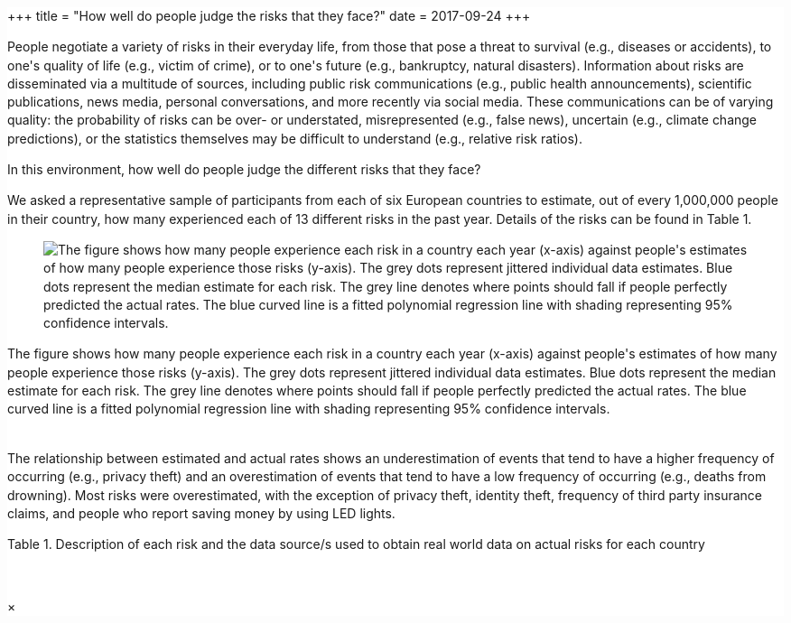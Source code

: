 +++
title = "How well do people judge the risks that they face?"
date = 2017-09-24
+++




People negotiate a variety of risks in their everyday life, from those that pose a threat to survival (e.g., diseases or accidents), to one's quality of life (e.g., victim of crime), or to one's future (e.g., bankruptcy, natural disasters). Information about risks are disseminated via a multitude of sources, including public risk communications (e.g., public health announcements), scientific publications, news media, personal conversations, and more recently via social media. These communications can be of varying quality: the probability of risks can be over- or understated, misrepresented (e.g., false news), uncertain (e.g., climate change predictions), or the statistics themselves may be difficult to understand (e.g., relative risk ratios). 

In this environment, how well do people judge the different risks that they face? 

We asked a representative sample of participants from each of six European countries to estimate, out of every 1,000,000 people in their country, how many experienced each of 13 different risks in the past year. Details of the risks can be found in Table 1.

<figure>
<img class="myImg" src="/estact_plot-1.png" alt="The figure shows how many people experience each risk in a country each year (x-axis) against people's estimates of how many people experience those risks (y-axis). The grey dots represent jittered individual data estimates. Blue dots represent the median estimate for each risk. The grey line denotes where points should fall if people perfectly predicted the actual rates. The blue curved line is a fitted polynomial regression line with shading representing 95% confidence intervals." style="width:100%;max-width:1000px">
</figure>
<figcaption> The figure shows how many people experience each risk in a country each year (x-axis) against people's estimates of how many people experience those risks (y-axis). The grey dots represent jittered individual data estimates. Blue dots represent the median estimate for each risk. The grey line denotes where points should fall if people perfectly predicted the actual rates. The blue curved line is a fitted polynomial regression line with shading representing 95% confidence intervals.</figcaption>

</br>

The relationship between estimated and actual rates shows an underestimation of events that tend to have a higher frequency of occurring (e.g., privacy theft) and an overestimation of events that tend to have a low frequency of occurring (e.g., deaths from drowning). Most risks were overestimated, with the exception of privacy theft, identity theft, frequency of third party insurance claims, and people who report saving money by using LED lights.


Table 1. Description of each risk and the data source/s used to obtain real world data on actual risks for each country
<figure>
<img class="myImg" src="/riskdesc.png" alt="" style="width:100%;max-width:800px">
</figure>




<div id="myModal" class="modal">
  <span class="close">&times;</span>
  <img class="modal-content" id="img01">
  <div id="caption"></div>
</div>
